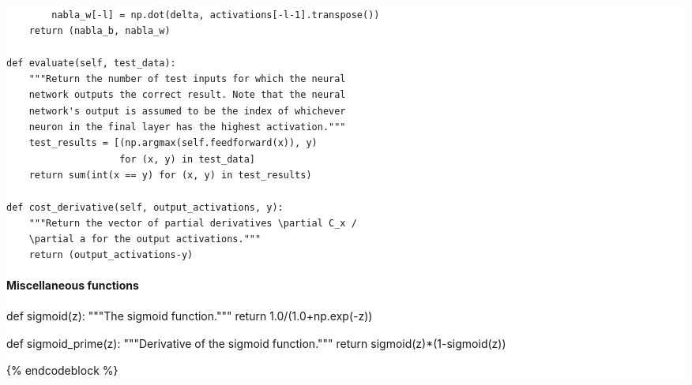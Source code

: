             nabla_w[-l] = np.dot(delta, activations[-l-1].transpose())
        return (nabla_b, nabla_w)

    def evaluate(self, test_data):
        """Return the number of test inputs for which the neural
        network outputs the correct result. Note that the neural
        network's output is assumed to be the index of whichever
        neuron in the final layer has the highest activation."""
        test_results = [(np.argmax(self.feedforward(x)), y)
                        for (x, y) in test_data]
        return sum(int(x == y) for (x, y) in test_results)

    def cost_derivative(self, output_activations, y):
        """Return the vector of partial derivatives \partial C_x /
        \partial a for the output activations."""
        return (output_activations-y)

#### Miscellaneous functions
def sigmoid(z):
    """The sigmoid function."""
    return 1.0/(1.0+np.exp(-z))

def sigmoid_prime(z):
    """Derivative of the sigmoid function."""
    return sigmoid(z)*(1-sigmoid(z))

{% endcodeblock %}







